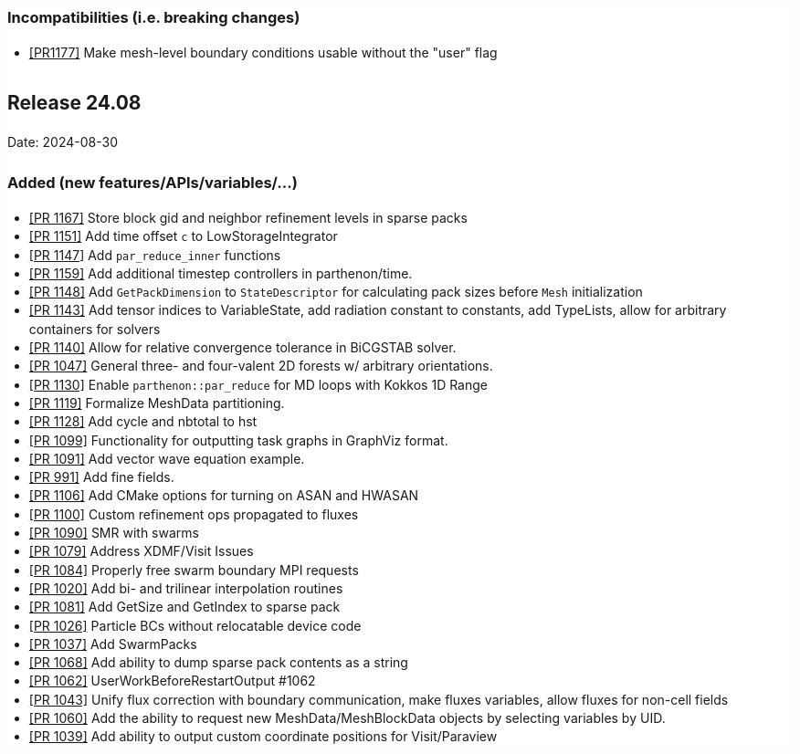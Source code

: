 ### Incompatibilities (i.e. breaking changes)
- [[PR1177]](https://github.com/parthenon-hpc-lab/parthenon/pull/1177) Make mesh-level boundary conditions usable without the "user" flag

## Release 24.08
Date: 2024-08-30

### Added (new features/APIs/variables/...)
- [[PR 1167]](https://github.com/parthenon-hpc-lab/parthenon/pull/1167) Store block gid and neighbor refinement levels in sparse packs
- [[PR 1151]](https://github.com/parthenon-hpc-lab/parthenon/pull/1151) Add time offset `c` to LowStorageIntegrator
- [[PR 1147]](https://github.com/parthenon-hpc-lab/parthenon/pull/1147) Add `par_reduce_inner` functions
- [[PR 1159]](https://github.com/parthenon-hpc-lab/parthenon/pull/1159) Add additional timestep controllers in parthenon/time.
- [[PR 1148]](https://github.com/parthenon-hpc-lab/parthenon/pull/1148) Add `GetPackDimension` to `StateDescriptor` for calculating pack sizes before `Mesh` initialization
- [[PR 1143]](https://github.com/parthenon-hpc-lab/parthenon/pull/1143) Add tensor indices to VariableState, add radiation constant to constants, add TypeLists, allow for arbitrary containers for solvers
- [[PR 1140]](https://github.com/parthenon-hpc-lab/parthenon/pull/1140) Allow for relative convergence tolerance in BiCGSTAB solver.
- [[PR 1047]](https://github.com/parthenon-hpc-lab/parthenon/pull/1047) General three- and four-valent 2D forests w/ arbitrary orientations.
- [[PR 1130]](https://github.com/parthenon-hpc-lab/parthenon/pull/1130) Enable `parthenon::par_reduce` for MD loops with Kokkos 1D Range
- [[PR 1119]](https://github.com/parthenon-hpc-lab/parthenon/pull/1119) Formalize MeshData partitioning.
- [[PR 1128]](https://github.com/parthenon-hpc-lab/parthenon/pull/1128) Add cycle and nbtotal to hst
- [[PR 1099]](https://github.com/parthenon-hpc-lab/parthenon/pull/1099) Functionality for outputting task graphs in GraphViz format.
- [[PR 1091]](https://github.com/parthenon-hpc-lab/parthenon/pull/1091) Add vector wave equation example.
- [[PR 991]](https://github.com/parthenon-hpc-lab/parthenon/pull/991) Add fine fields.
- [[PR 1106]](https://github.com/parthenon-hpc-lab/parthenon/pull/1106) Add CMake options for turning on ASAN and HWASAN
- [[PR 1100]](https://github.com/parthenon-hpc-lab/parthenon/pull/1100) Custom refinement ops propagated to fluxes
- [[PR 1090]](https://github.com/parthenon-hpc-lab/parthenon/pull/1090) SMR with swarms
- [[PR 1079]](https://github.com/parthenon-hpc-lab/parthenon/pull/1079) Address XDMF/Visit Issues
- [[PR 1084]](https://github.com/parthenon-hpc-lab/parthenon/pull/1084) Properly free swarm boundary MPI requests
- [[PR 1020]](https://github.com/parthenon-hpc-lab/parthenon/pull/1020) Add bi- and trilinear interpolation routines
- [[PR 1081]](https://github.com/parthenon-hpc-lab/parthenon/pull/1081) Add GetSize and GetIndex to sparse pack
- [[PR 1026]](https://github.com/parthenon-hpc-lab/parthenon/pull/1026) Particle BCs without relocatable device code
- [[PR 1037]](https://github.com/parthenon-hpc-lab/parthenon/pull/1037) Add SwarmPacks
- [[PR 1068]](https://github.com/parthenon-hpc-lab/parthenon/pull/1068) Add ability to dump sparse pack contents as a string
- [[PR 1062]](https://github.com/parthenon-hpc-lab/parthenon/pull/1062) UserWorkBeforeRestartOutput #1062
- [[PR 1043]](https://github.com/parthenon-hpc-lab/parthenon/pull/1043) Unify flux correction with boundary communication, make fluxes variables, allow fluxes for non-cell fields
- [[PR 1060]](https://github.com/parthenon-hpc-lab/parthenon/pull/1060) Add the ability to request new MeshData/MeshBlockData objects by selecting variables by UID.
- [[PR 1039]](https://github.com/parthenon-hpc-lab/parthenon/pull/1039) Add ability to output custom coordinate positions for Visit/Paraview